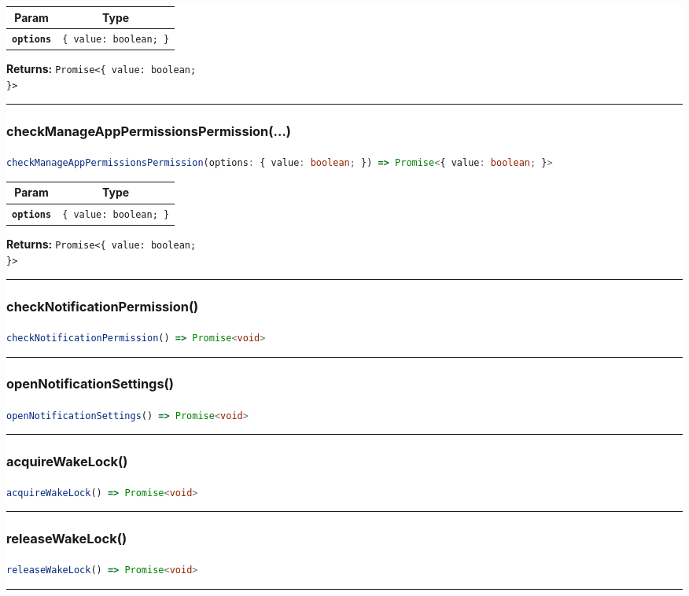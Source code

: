 | Param         | Type                             |
| ------------- | -------------------------------- |
| **`options`** | <code>{ value: boolean; }</code> |

**Returns:** <code>Promise&lt;{ value: boolean; }&gt;</code>

--------------------


### checkManageAppPermissionsPermission(...)

```typescript
checkManageAppPermissionsPermission(options: { value: boolean; }) => Promise<{ value: boolean; }>
```

| Param         | Type                             |
| ------------- | -------------------------------- |
| **`options`** | <code>{ value: boolean; }</code> |

**Returns:** <code>Promise&lt;{ value: boolean; }&gt;</code>

--------------------


### checkNotificationPermission()

```typescript
checkNotificationPermission() => Promise<void>
```

--------------------


### openNotificationSettings()

```typescript
openNotificationSettings() => Promise<void>
```

--------------------


### acquireWakeLock()

```typescript
acquireWakeLock() => Promise<void>
```

--------------------


### releaseWakeLock()

```typescript
releaseWakeLock() => Promise<void>
```

--------------------
